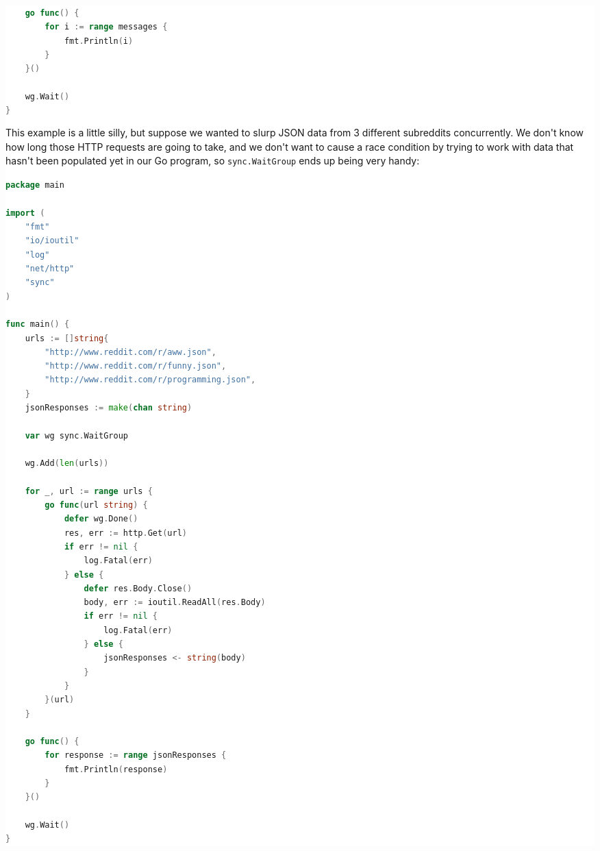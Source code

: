 ```go
    go func() {
        for i := range messages {
            fmt.Println(i)
        }
    }()

    wg.Wait()
}
```

This example is a little silly, but suppose we wanted to slurp JSON data from 3 different subreddits concurrently.  We don't know how long those HTTP requests are going to take, and we don't want to cause a race condition by trying to work with data that hasn't been populated yet in our Go program, so `sync.WaitGroup` ends up being very handy:

```go
package main

import (
    "fmt"
    "io/ioutil"
    "log"
    "net/http"
    "sync"
)

func main() {
    urls := []string{
        "http://www.reddit.com/r/aww.json",
        "http://www.reddit.com/r/funny.json",
        "http://www.reddit.com/r/programming.json",
    }
    jsonResponses := make(chan string)

    var wg sync.WaitGroup

    wg.Add(len(urls))

    for _, url := range urls {
        go func(url string) {
            defer wg.Done()
            res, err := http.Get(url)
            if err != nil {
                log.Fatal(err)
            } else {
                defer res.Body.Close()
                body, err := ioutil.ReadAll(res.Body)
                if err != nil {
                    log.Fatal(err)
                } else {
                    jsonResponses <- string(body)
                }
            }
        }(url)
    }

    go func() {
        for response := range jsonResponses {
            fmt.Println(response)
        }
    }()

    wg.Wait()
}
```